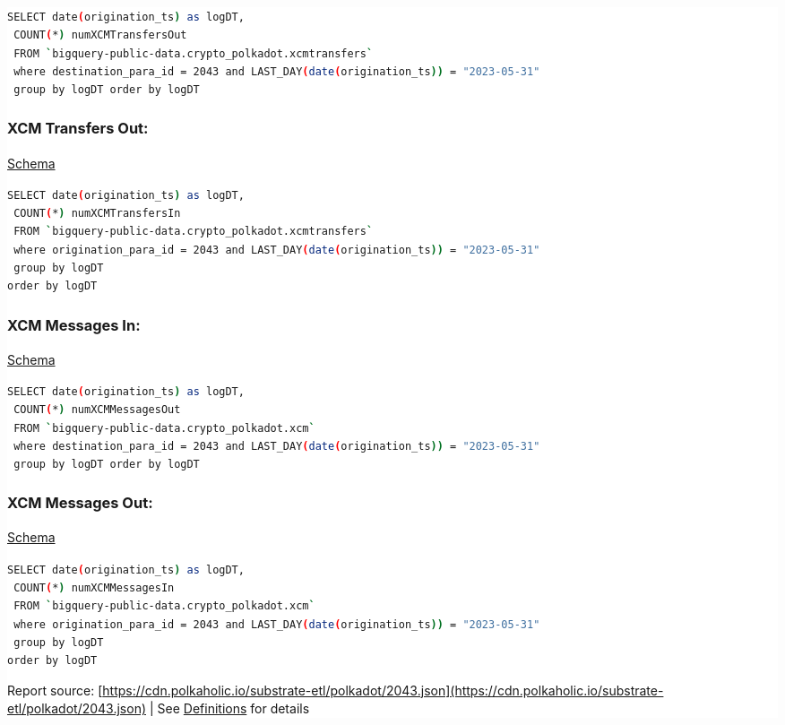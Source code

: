 ```bash
SELECT date(origination_ts) as logDT, 
 COUNT(*) numXCMTransfersOut 
 FROM `bigquery-public-data.crypto_polkadot.xcmtransfers` 
 where destination_para_id = 2043 and LAST_DAY(date(origination_ts)) = "2023-05-31" 
 group by logDT order by logDT
```

### XCM Transfers Out: 

[Schema](https://github.com/colorfulnotion/substrate-etl/blob/main/schema/xcmtransfers.json)

```bash
SELECT date(origination_ts) as logDT, 
 COUNT(*) numXCMTransfersIn 
 FROM `bigquery-public-data.crypto_polkadot.xcmtransfers` 
 where origination_para_id = 2043 and LAST_DAY(date(origination_ts)) = "2023-05-31" 
 group by logDT 
order by logDT
```

### XCM Messages In: 

[Schema](https://github.com/colorfulnotion/substrate-etl/blob/main/schema/xcm.json)

```bash
SELECT date(origination_ts) as logDT, 
 COUNT(*) numXCMMessagesOut 
 FROM `bigquery-public-data.crypto_polkadot.xcm` 
 where destination_para_id = 2043 and LAST_DAY(date(origination_ts)) = "2023-05-31" 
 group by logDT order by logDT
```

### XCM Messages Out: 

[Schema](https://github.com/colorfulnotion/substrate-etl/blob/main/schema/xcm.json)

```bash
SELECT date(origination_ts) as logDT, 
 COUNT(*) numXCMMessagesIn 
 FROM `bigquery-public-data.crypto_polkadot.xcm` 
 where origination_para_id = 2043 and LAST_DAY(date(origination_ts)) = "2023-05-31" 
 group by logDT 
order by logDT
```


Report source: [https://cdn.polkaholic.io/substrate-etl/polkadot/2043.json](https://cdn.polkaholic.io/substrate-etl/polkadot/2043.json) | See [Definitions](/DEFINITIONS.md) for details
